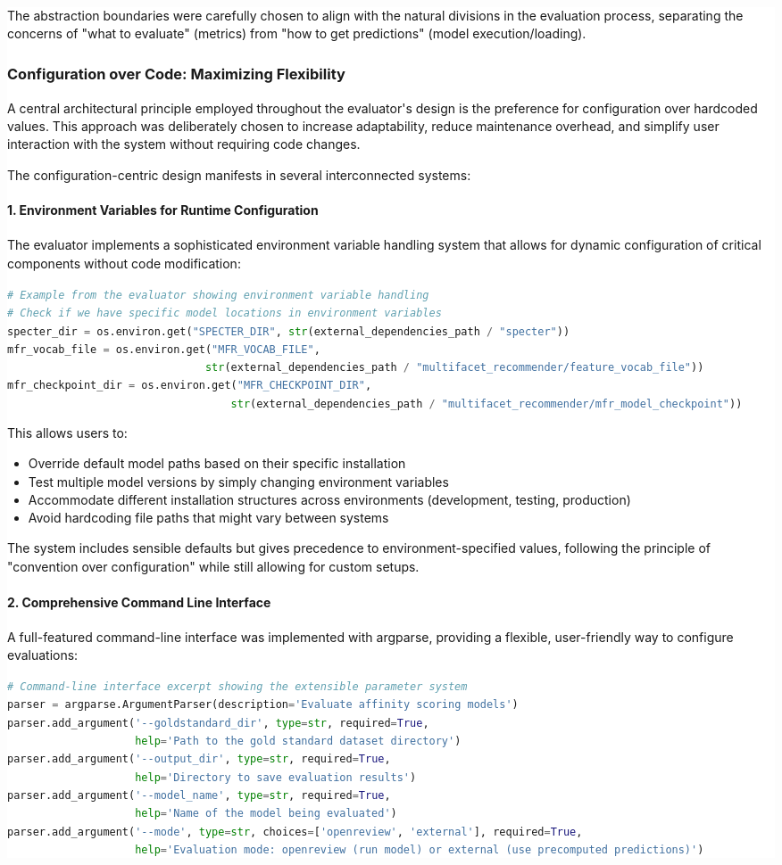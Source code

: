 The abstraction boundaries were carefully chosen to align with the natural divisions in the evaluation process, separating the concerns of "what to evaluate" (metrics) from "how to get predictions" (model execution/loading).

### Configuration over Code: Maximizing Flexibility

A central architectural principle employed throughout the evaluator's design is the preference for configuration over hardcoded values. This approach was deliberately chosen to increase adaptability, reduce maintenance overhead, and simplify user interaction with the system without requiring code changes.

The configuration-centric design manifests in several interconnected systems:

#### 1. Environment Variables for Runtime Configuration
The evaluator implements a sophisticated environment variable handling system that allows for dynamic configuration of critical components without code modification:

```python
# Example from the evaluator showing environment variable handling
# Check if we have specific model locations in environment variables
specter_dir = os.environ.get("SPECTER_DIR", str(external_dependencies_path / "specter"))
mfr_vocab_file = os.environ.get("MFR_VOCAB_FILE", 
                               str(external_dependencies_path / "multifacet_recommender/feature_vocab_file"))
mfr_checkpoint_dir = os.environ.get("MFR_CHECKPOINT_DIR", 
                                   str(external_dependencies_path / "multifacet_recommender/mfr_model_checkpoint"))
```

This allows users to:
- Override default model paths based on their specific installation
- Test multiple model versions by simply changing environment variables
- Accommodate different installation structures across environments (development, testing, production)
- Avoid hardcoding file paths that might vary between systems

The system includes sensible defaults but gives precedence to environment-specified values, following the principle of "convention over configuration" while still allowing for custom setups.

#### 2. Comprehensive Command Line Interface
A full-featured command-line interface was implemented with argparse, providing a flexible, user-friendly way to configure evaluations:

```python
# Command-line interface excerpt showing the extensible parameter system
parser = argparse.ArgumentParser(description='Evaluate affinity scoring models')
parser.add_argument('--goldstandard_dir', type=str, required=True,
                    help='Path to the gold standard dataset directory')
parser.add_argument('--output_dir', type=str, required=True,
                    help='Directory to save evaluation results')
parser.add_argument('--model_name', type=str, required=True,
                    help='Name of the model being evaluated')
parser.add_argument('--mode', type=str, choices=['openreview', 'external'], required=True,
                    help='Evaluation mode: openreview (run model) or external (use precomputed predictions)')
```
